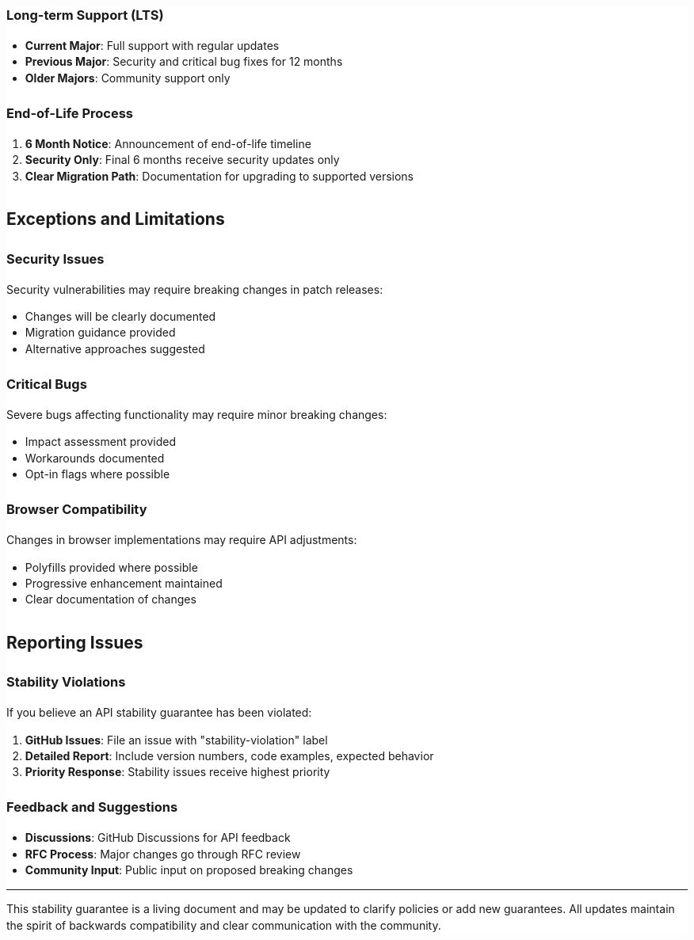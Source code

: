 ### Long-term Support (LTS)

- **Current Major**: Full support with regular updates
- **Previous Major**: Security and critical bug fixes for 12 months
- **Older Majors**: Community support only

### End-of-Life Process

1. **6 Month Notice**: Announcement of end-of-life timeline
2. **Security Only**: Final 6 months receive security updates only
3. **Clear Migration Path**: Documentation for upgrading to supported versions

## Exceptions and Limitations

### Security Issues

Security vulnerabilities may require breaking changes in patch releases:

- Changes will be clearly documented
- Migration guidance provided
- Alternative approaches suggested

### Critical Bugs

Severe bugs affecting functionality may require minor breaking changes:

- Impact assessment provided
- Workarounds documented
- Opt-in flags where possible

### Browser Compatibility

Changes in browser implementations may require API adjustments:

- Polyfills provided where possible
- Progressive enhancement maintained
- Clear documentation of changes

## Reporting Issues

### Stability Violations

If you believe an API stability guarantee has been violated:

1. **GitHub Issues**: File an issue with "stability-violation" label
2. **Detailed Report**: Include version numbers, code examples, expected behavior
3. **Priority Response**: Stability issues receive highest priority

### Feedback and Suggestions

- **Discussions**: GitHub Discussions for API feedback
- **RFC Process**: Major changes go through RFC review
- **Community Input**: Public input on proposed breaking changes

---

This stability guarantee is a living document and may be updated to clarify policies or add new guarantees. All updates maintain the spirit of backwards compatibility and clear communication with the community.